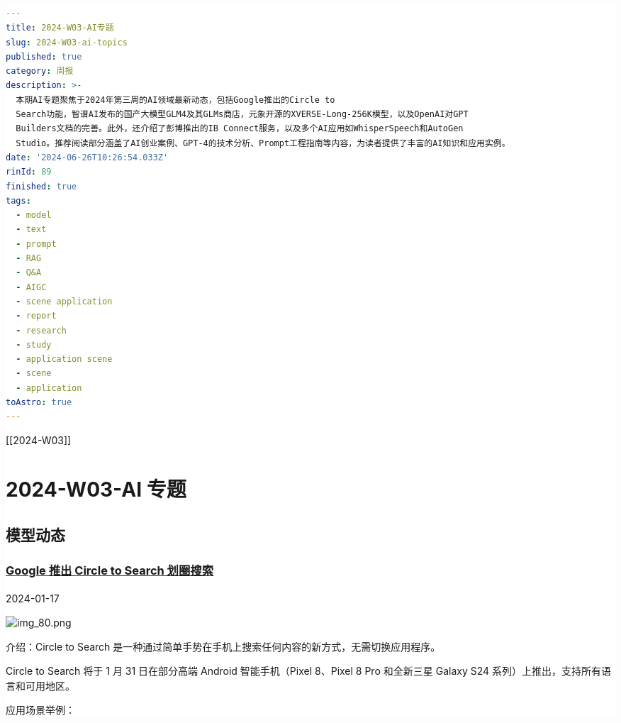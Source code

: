 ```yaml
---
title: 2024-W03-AI专题
slug: 2024-W03-ai-topics
published: true
category: 周报
description: >-
  本期AI专题聚焦于2024年第三周的AI领域最新动态，包括Google推出的Circle to
  Search功能，智谱AI发布的国产大模型GLM4及其GLMs商店，元象开源的XVERSE-Long-256K模型，以及OpenAI对GPT
  Builders文档的完善。此外，还介绍了彭博推出的IB Connect服务，以及多个AI应用如WhisperSpeech和AutoGen
  Studio。推荐阅读部分涵盖了AI创业案例、GPT-4的技术分析、Prompt工程指南等内容，为读者提供了丰富的AI知识和应用实例。
date: '2024-06-26T10:26:54.033Z'
rinId: 89
finished: true
tags:
  - model
  - text
  - prompt
  - RAG
  - Q&A
  - AIGC
  - scene application
  - report
  - research
  - study
  - application scene
  - scene
  - application
toAstro: true
---
```


[[2024-W03]]

# 2024-W03-AI 专题

## 模型动态

### [Google 推出 Circle to Search 划圈搜索](https://blog.google/products/search/google-circle-to-search-android/)

2024-01-17

![img_80.png](https://pictures.kazoottt.top/2024/01/20240119-be50f9aad8ddea1ed678b0d46a11b38a.webp)

介绍：Circle to Search 是一种通过简单手势在手机上搜索任何内容的新方式，无需切换应用程序。

Circle to Search 将于 1 月 31 日在部分高端 Android 智能手机（Pixel 8、Pixel 8 Pro 和全新三星 Galaxy S24 系列）上推出，支持所有语言和可用地区。

应用场景举例：
